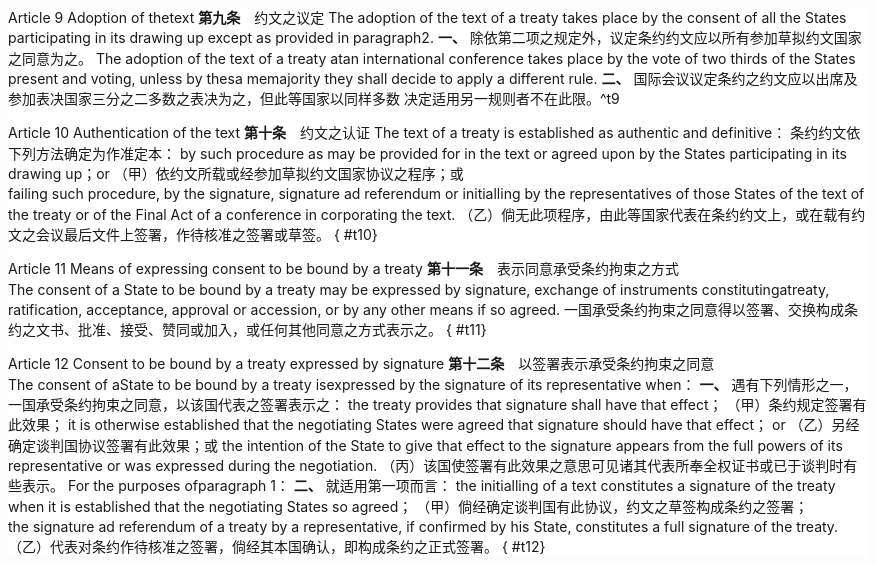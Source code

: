 
Article 9 Adoption of thetext 
**第九条**　约文之议定
The adoption of the text of a treaty takes place by the consent of all the States participating in its drawing up except as provided in paragraph2.
**一、** 除依第二项之规定外，议定条约约文应以所有参加草拟约文国家之同意为之。
The adoption of the text of a treaty atan international conference takes place by the vote of two thirds of the States present and voting, unless by thesa memajority they shall decide to apply a different rule. 
**二、** 国际会议议定条约之约文应以出席及参加表决国家三分之二多数之表决为之，但此等国家以同样多数
决定适用另一规则者不在此限。^t9

Article 10 Authentication of the text 
**第十条**　约文之认证
The text of a treaty is established as authentic and definitive：
条约约文依下列方法确定为作准定本：
by such procedure as may be provided for in the text or agreed upon by the States participating in its drawing up；or
（甲）依约文所载或经参加草拟约文国家协议之程序；或
failing such procedure, by the signature, signature ad referendum or initialling by the representatives of those States of the text of the treaty or of the Final Act of a conference in corporating the text.
（乙）倘无此项程序，由此等国家代表在条约约文上，或在载有约文之会议最后文件上签署，作待核准之签署或草签。
{ #t10}


Article 11 Means of expressing consent to be bound by a treaty
**第十一条**　表示同意承受条约拘束之方式
The consent of a State to be bound by a treaty may be expressed by signature, exchange of instruments constitutingatreaty, ratification, acceptance, approval or accession, or by any other means if so agreed.
一国承受条约拘束之同意得以签署、交换构成条约之文书、批准、接受、赞同或加入，或任何其他同意之方式表示之。
{ #t11}


Article 12 Consent to be bound by a treaty expressed by signature
**第十二条**　以签署表示承受条约拘束之同意
The consent of aState to be bound by a treaty isexpressed by the signature of its representative when：
**一、** 遇有下列情形之一，一国承受条约拘束之同意，以该国代表之签署表示之：
the treaty provides that signature shall have that effect；
（甲）条约规定签署有此效果；
it is otherwise established that the negotiating States were agreed that signature should have that effect； or
（乙）另经确定谈判国协议签署有此效果；或
the intention of the State to give that effect to the signature appears from the full powers of its representative or was expressed during the negotiation.
（丙）该国使签署有此效果之意思可见诸其代表所奉全权证书或已于谈判时有些表示。
For the purposes ofparagraph 1： 
**二、** 就适用第一项而言：
the initialling of a text constitutes a signature of the treaty when it is established that the negotiating States so agreed；
（甲）倘经确定谈判国有此协议，约文之草签构成条约之签署；
the signature ad referendum of a treaty by a representative, if confirmed by his State, constitutes a full signature of the treaty.
（乙）代表对条约作待核准之签署，倘经其本国确认，即构成条约之正式签署。
{ #t12}
